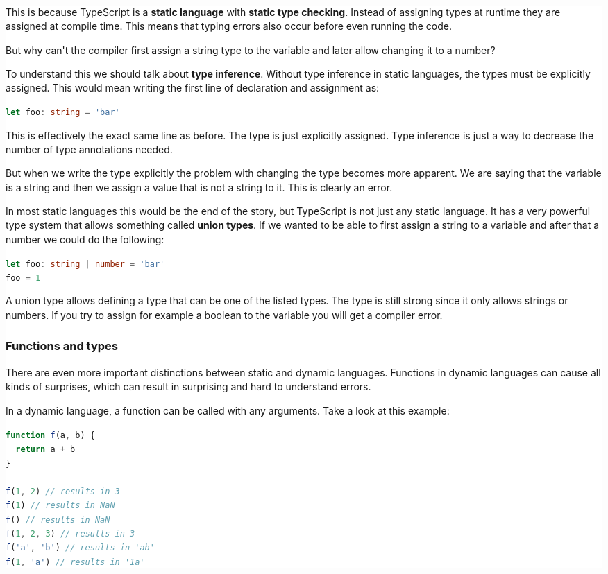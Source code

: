 This is because TypeScript is a **static language** with **static type checking**. Instead of assigning types at runtime they are assigned at compile time. This means that typing errors also occur before even running the code.

But why can't the compiler first assign a string type to the variable and later allow changing it to a number?

To understand this we should talk about **type inference**. Without type inference in static languages, the types must be explicitly assigned. This would mean writing the first line of declaration and assignment as:

```typescript
let foo: string = 'bar'
```

This is effectively the exact same line as before. The type is just explicitly assigned. Type inference is just a way to decrease the number of type annotations needed.

But when we write the type explicitly the problem with changing the type becomes more apparent. We are saying that the variable is a string and then we assign a value that is not a string to it. This is clearly an error.

In most static languages this would be the end of the story, but TypeScript is not just any static language. It has a very powerful type system that allows something called **union types**. If we wanted to be able to first assign a string to a variable and after that a number we could do the following:

```typescript
let foo: string | number = 'bar'
foo = 1
```

A union type allows defining a type that can be one of the listed types. The type is still strong since it only allows strings or numbers. If you try to assign for example a boolean to the variable you will get a compiler error.

### Functions and types

There are even more important distinctions between static and dynamic languages. Functions in dynamic languages can cause all kinds of surprises, which can result in surprising and hard to understand errors.

In a dynamic language, a function can be called with any arguments. Take a look at this example:

```javascript
function f(a, b) {
  return a + b
}

f(1, 2) // results in 3
f(1) // results in NaN
f() // results in NaN
f(1, 2, 3) // results in 3
f('a', 'b') // results in 'ab'
f(1, 'a') // results in '1a'
```
